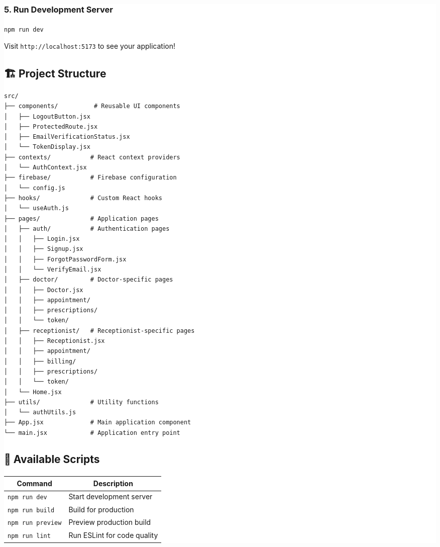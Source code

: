 ### 5. Run Development Server
```bash
npm run dev
```

Visit `http://localhost:5173` to see your application!

## 🏗️ Project Structure

```
src/
├── components/          # Reusable UI components
│   ├── LogoutButton.jsx
│   ├── ProtectedRoute.jsx
│   ├── EmailVerificationStatus.jsx
│   └── TokenDisplay.jsx
├── contexts/           # React context providers
│   └── AuthContext.jsx
├── firebase/           # Firebase configuration
│   └── config.js
├── hooks/              # Custom React hooks
│   └── useAuth.js
├── pages/              # Application pages
│   ├── auth/           # Authentication pages
│   │   ├── Login.jsx
│   │   ├── Signup.jsx
│   │   ├── ForgotPasswordForm.jsx
│   │   └── VerifyEmail.jsx
│   ├── doctor/         # Doctor-specific pages
│   │   ├── Doctor.jsx
│   │   ├── appointment/
│   │   ├── prescriptions/
│   │   └── token/
│   ├── receptionist/   # Receptionist-specific pages
│   │   ├── Receptionist.jsx
│   │   ├── appointment/
│   │   ├── billing/
│   │   ├── prescriptions/
│   │   └── token/
│   └── Home.jsx
├── utils/              # Utility functions
│   └── authUtils.js
├── App.jsx             # Main application component
└── main.jsx            # Application entry point
```

## 🔧 Available Scripts

| Command | Description |
|---------|-------------|
| `npm run dev` | Start development server |
| `npm run build` | Build for production |
| `npm run preview` | Preview production build |
| `npm run lint` | Run ESLint for code quality |
